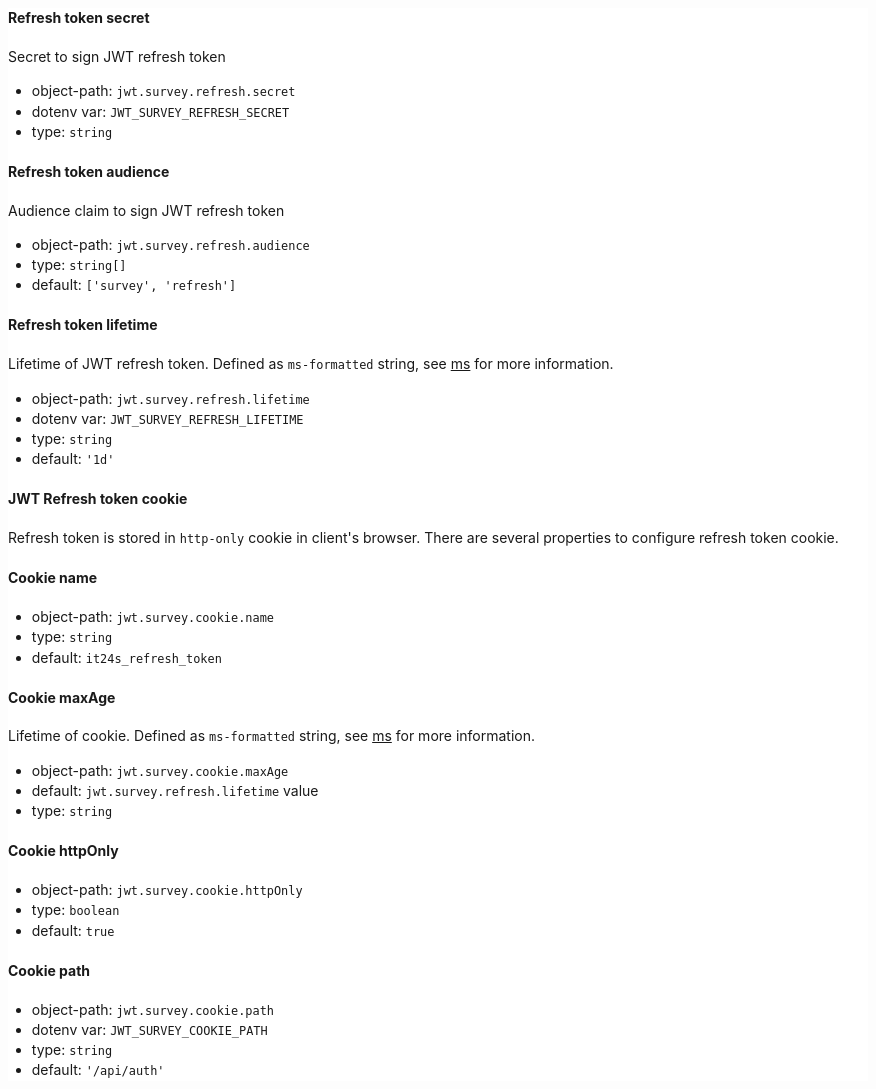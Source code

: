 #### Refresh token secret

Secret to sign JWT refresh token

- object-path: `jwt.survey.refresh.secret`
- dotenv var: `JWT_SURVEY_REFRESH_SECRET`
- type: `string`

#### Refresh token audience

Audience claim to sign JWT refresh token

- object-path: `jwt.survey.refresh.audience`
- type: `string[]`
- default: `['survey', 'refresh']`

#### Refresh token lifetime

Lifetime of JWT refresh token. Defined as `ms-formatted` string, see [ms](https://github.com/vercel/ms) for more information.

- object-path: `jwt.survey.refresh.lifetime`
- dotenv var: `JWT_SURVEY_REFRESH_LIFETIME`
- type: `string`
- default: `'1d'`

#### JWT Refresh token cookie

Refresh token is stored in `http-only` cookie in client's browser. There are several properties to configure refresh token cookie.

#### Cookie name

- object-path: `jwt.survey.cookie.name`
- type: `string`
- default: `it24s_refresh_token`

#### Cookie maxAge

Lifetime of cookie. Defined as `ms-formatted` string, see [ms](https://github.com/vercel/ms) for more information.

- object-path: `jwt.survey.cookie.maxAge`
- default: `jwt.survey.refresh.lifetime` value
- type: `string`

#### Cookie httpOnly

- object-path: `jwt.survey.cookie.httpOnly`
- type: `boolean`
- default: `true`

#### Cookie path

- object-path: `jwt.survey.cookie.path`
- dotenv var: `JWT_SURVEY_COOKIE_PATH`
- type: `string`
- default: `'/api/auth'`

